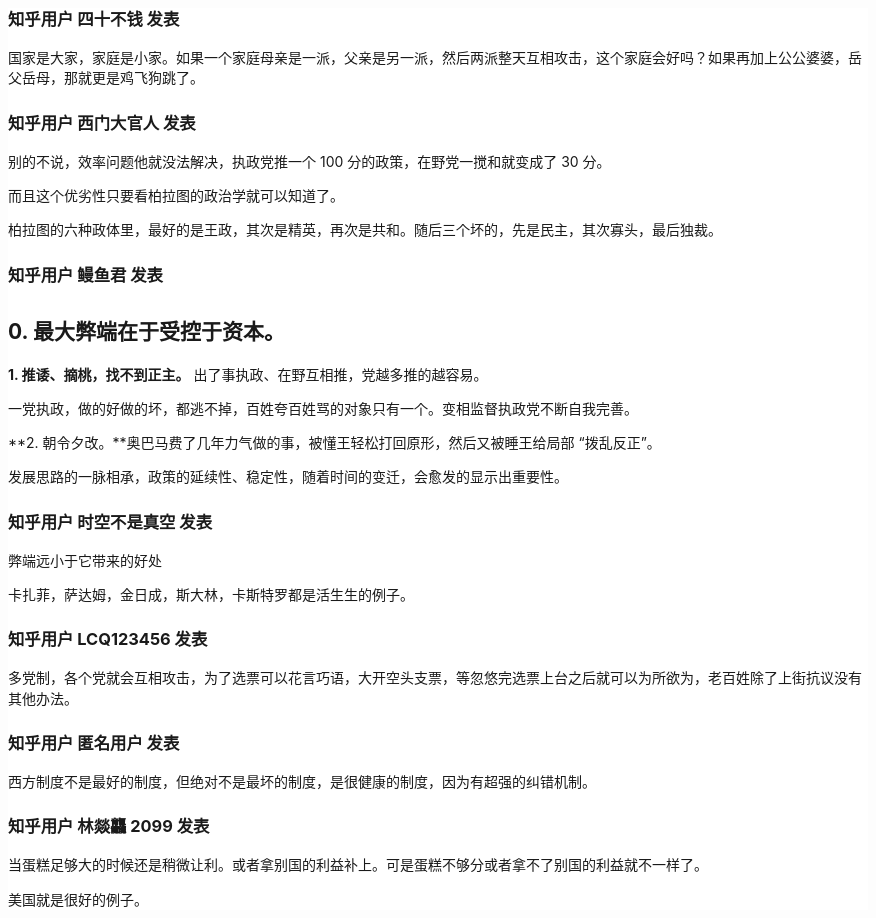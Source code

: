 ### 知乎用户 四十不钱​ 发表
    
国家是大家，家庭是小家。如果一个家庭母亲是一派，父亲是另一派，然后两派整天互相攻击，这个家庭会好吗？如果再加上公公婆婆，岳父岳母，那就更是鸡飞狗跳了。
    
    
    
    
### 知乎用户 西门大官人 发表
    
别的不说，效率问题他就没法解决，执政党推一个 100 分的政策，在野党一搅和就变成了 30 分。

而且这个优劣性只要看柏拉图的政治学就可以知道了。

柏拉图的六种政体里，最好的是王政，其次是精英，再次是共和。随后三个坏的，先是民主，其次寡头，最后独裁。
    
    
    
    
### 知乎用户 鳗鱼君 发表
    
0\. 最大弊端在于受控于资本。
----------------

**1\. 推诿、摘桃，找不到正主。** 出了事执政、在野互相推，党越多推的越容易。

一党执政，做的好做的坏，都逃不掉，百姓夸百姓骂的对象只有一个。变相监督执政党不断自我完善。

**2\. 朝令夕改。**奥巴马费了几年力气做的事，被懂王轻松打回原形，然后又被睡王给局部 “拨乱反正”。

发展思路的一脉相承，政策的延续性、稳定性，随着时间的变迁，会愈发的显示出重要性。
    
    
    
    
### 知乎用户 时空不是真空 发表
    
弊端远小于它带来的好处

卡扎菲，萨达姆，金日成，斯大林，卡斯特罗都是活生生的例子。
    
    
    
    
### 知乎用户 LCQ123456 发表
    
多党制，各个党就会互相攻击，为了选票可以花言巧语，大开空头支票，等忽悠完选票上台之后就可以为所欲为，老百姓除了上街抗议没有其他办法。
    
    
    
    
### 知乎用户 匿名用户 发表
    
西方制度不是最好的制度，但绝对不是最坏的制度，是很健康的制度，因为有超强的纠错机制。
    
    
    
    
### 知乎用户 林燚龘 2099 发表
    
当蛋糕足够大的时候还是稍微让利。或者拿别国的利益补上。可是蛋糕不够分或者拿不了别国的利益就不一样了。

美国就是很好的例子。
    
    